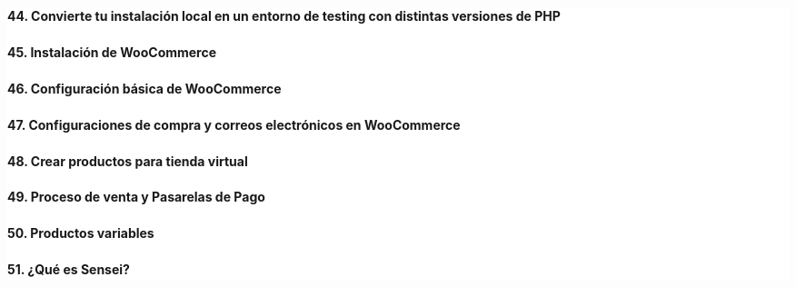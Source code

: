 #### 44. Convierte tu instalación local en un entorno de testing con distintas versiones de PHP
#### 45. Instalación de WooCommerce
#### 46. Configuración básica de WooCommerce
#### 47. Configuraciones de compra y correos electrónicos en WooCommerce
#### 48. Crear productos para tienda virtual
#### 49. Proceso de venta y Pasarelas de Pago
#### 50. Productos variables
#### 51. ¿Qué es Sensei?
